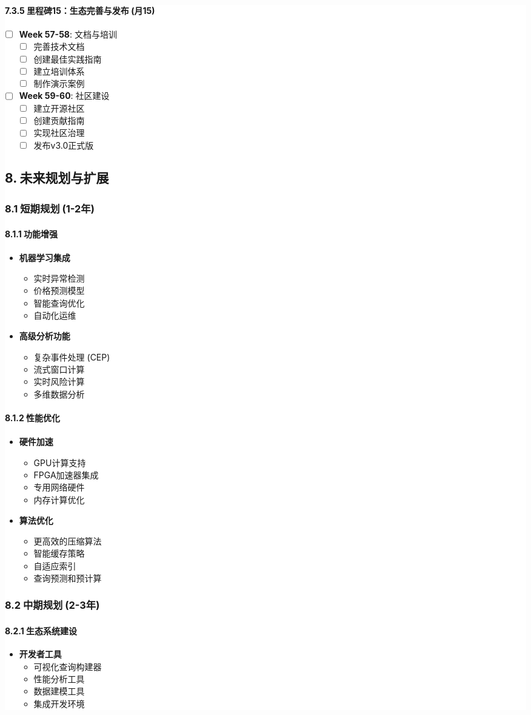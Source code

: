 #### 7.3.5 里程碑15：生态完善与发布 (月15)
- [ ] **Week 57-58**: 文档与培训
  - [ ] 完善技术文档
  - [ ] 创建最佳实践指南
  - [ ] 建立培训体系
  - [ ] 制作演示案例
- [ ] **Week 59-60**: 社区建设
  - [ ] 建立开源社区
  - [ ] 创建贡献指南
  - [ ] 实现社区治理
  - [ ] 发布v3.0正式版

## 8. 未来规划与扩展

### 8.1 短期规划 (1-2年)

#### 8.1.1 功能增强
- **机器学习集成**
  - 实时异常检测
  - 价格预测模型
  - 智能查询优化
  - 自动化运维

- **高级分析功能**
  - 复杂事件处理 (CEP)
  - 流式窗口计算
  - 实时风险计算
  - 多维数据分析

#### 8.1.2 性能优化
- **硬件加速**
  - GPU计算支持
  - FPGA加速器集成
  - 专用网络硬件
  - 内存计算优化

- **算法优化**
  - 更高效的压缩算法
  - 智能缓存策略
  - 自适应索引
  - 查询预测和预计算

### 8.2 中期规划 (2-3年)

#### 8.2.1 生态系统建设
- **开发者工具**
  - 可视化查询构建器
  - 性能分析工具
  - 数据建模工具
  - 集成开发环境
